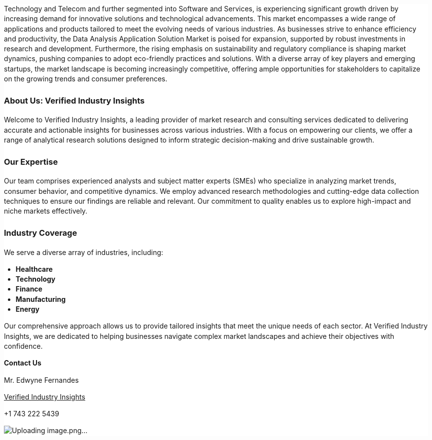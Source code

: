 Technology and Telecom and further segmented into Software and Services, is experiencing significant growth driven by increasing demand for innovative solutions and technological advancements. This market encompasses a wide range of applications and products tailored to meet the evolving needs of various industries. As businesses strive to enhance efficiency and productivity, the Data Analysis Application Solution Market is poised for expansion, supported by robust investments in research and development. Furthermore, the rising emphasis on sustainability and regulatory compliance is shaping market dynamics, pushing companies to adopt eco-friendly practices and solutions. With a diverse array of key players and emerging startups, the market landscape is becoming increasingly competitive, offering ample opportunities for stakeholders to capitalize on the growing trends and consumer preferences.</p><h3>About Us: Verified Industry Insights</h3><p>Welcome to Verified Industry Insights, a leading provider of market research and consulting services dedicated to delivering accurate and actionable insights for businesses across various industries. With a focus on empowering our clients, we offer a range of analytical research solutions designed to inform strategic decision-making and drive sustainable growth.</p><h3>Our Expertise</h3><p>Our team comprises experienced analysts and subject matter experts (SMEs) who specialize in analyzing market trends, consumer behavior, and competitive dynamics. We employ advanced research methodologies and cutting-edge data collection techniques to ensure our findings are reliable and relevant. Our commitment to quality enables us to explore high-impact and niche markets effectively.</p><h3>Industry Coverage</h3><p>We serve a diverse array of industries, including:</p><ul><li><strong>Healthcare</strong></li><li><strong>Technology</strong></li><li><strong>Finance</strong></li><li><strong>Manufacturing</strong></li><li><strong>Energy</strong></li></ul><p>Our comprehensive approach allows us to provide tailored insights that meet the unique needs of each sector. At Verified Industry Insights, we are dedicated to helping businesses navigate complex market landscapes and achieve their objectives with confidence.</p><p><strong>Contact Us</strong></p><p>Mr. Edwyne Fernandes</p><p><a href="https://www.verifiedindustryinsights.com/">Verified Industry Insights</a></p><p>+1 743 222 5439</p>
![Uploading image.png…]()
